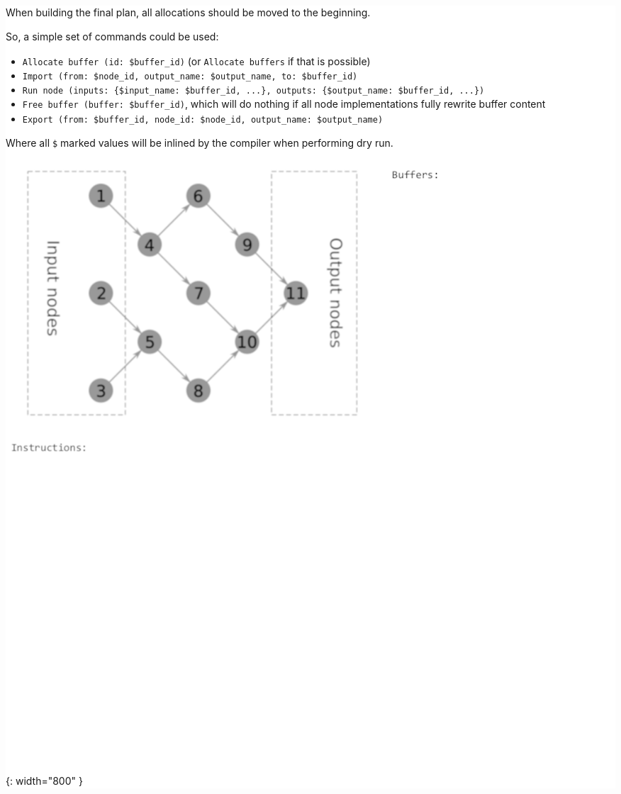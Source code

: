 When building the final plan, all allocations should be moved to the beginning.

So, a simple set of commands could be used:
- `Allocate buffer (id: $buffer_id)` (or `Allocate buffers` if that is possible)
- `Import (from: $node_id, output_name: $output_name, to: $buffer_id)`
- `Run node (inputs: {$input_name: $buffer_id, ...}, outputs: {$output_name: $buffer_id, ...})`
- `Free buffer (buffer: $buffer_id)`, which will do nothing if all node implementations fully rewrite buffer content
- `Export (from: $buffer_id, node_id: $node_id, output_name: $output_name)`

Where all `$` marked values will be inlined by the compiler when performing dry run.

![Naive dry run example](/assets/img/posts/2022-09-27-pipelining-graph-execution/example-naive-run.gif){: width="800" }
